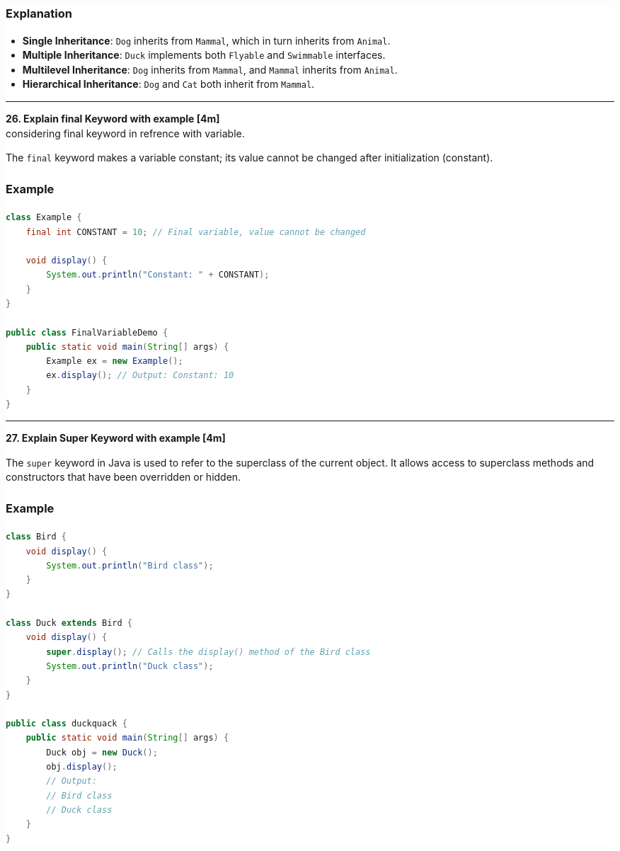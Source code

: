 ### Explanation

- **Single Inheritance**: `Dog` inherits from `Mammal`, which in turn inherits from `Animal`.
- **Multiple Inheritance**: `Duck` implements both `Flyable` and `Swimmable` interfaces.
- **Multilevel Inheritance**: `Dog` inherits from `Mammal`, and `Mammal` inherits from `Animal`.
- **Hierarchical Inheritance**: `Dog` and `Cat` both inherit from `Mammal`.
***

**26. Explain final Keyword with example [4m]**  
considering final keyword in refrence with variable.

The `final` keyword makes a variable constant; its value cannot be changed after initialization (constant).

### Example

```java
class Example {
    final int CONSTANT = 10; // Final variable, value cannot be changed

    void display() {
        System.out.println("Constant: " + CONSTANT);
    }
}

public class FinalVariableDemo {
    public static void main(String[] args) {
        Example ex = new Example();
        ex.display(); // Output: Constant: 10
    }
}
```
***

**27. Explain Super Keyword with example [4m]**  


The `super` keyword in Java is used to refer to the superclass of the current object. It allows access to superclass methods and constructors that have been overridden or hidden.

### Example

```java
class Bird {
    void display() {
        System.out.println("Bird class");
    }
}

class Duck extends Bird {
    void display() {
        super.display(); // Calls the display() method of the Bird class
        System.out.println("Duck class");
    }
}

public class duckquack {
    public static void main(String[] args) {
        Duck obj = new Duck();
        obj.display(); 
        // Output: 
        // Bird class
        // Duck class
    }
}
```
